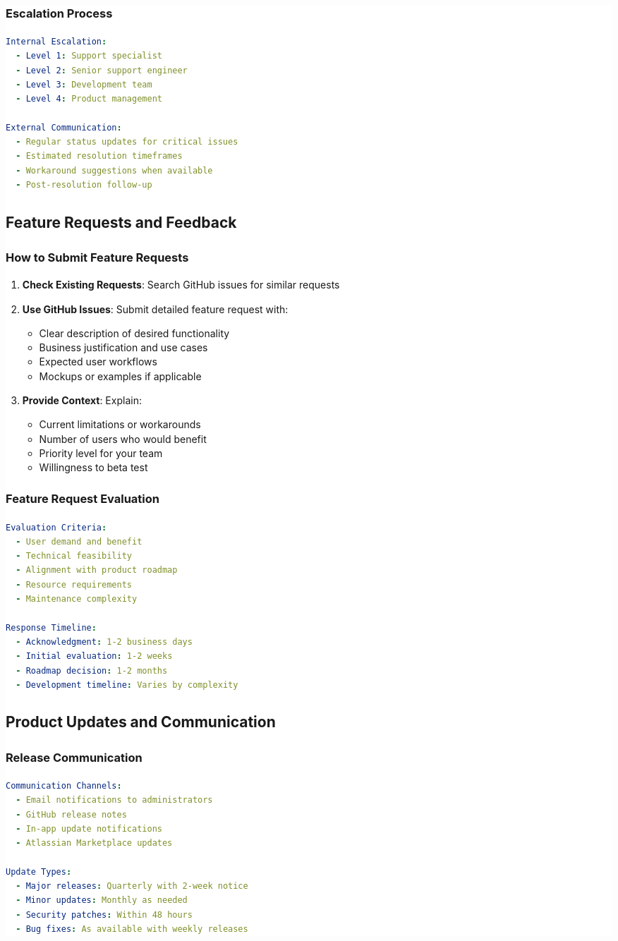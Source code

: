 ### Escalation Process
```yaml
Internal Escalation:
  - Level 1: Support specialist
  - Level 2: Senior support engineer
  - Level 3: Development team
  - Level 4: Product management

External Communication:
  - Regular status updates for critical issues
  - Estimated resolution timeframes
  - Workaround suggestions when available
  - Post-resolution follow-up
```

## Feature Requests and Feedback

### How to Submit Feature Requests
1. **Check Existing Requests**: Search GitHub issues for similar requests
2. **Use GitHub Issues**: Submit detailed feature request with:
   - Clear description of desired functionality
   - Business justification and use cases
   - Expected user workflows
   - Mockups or examples if applicable

3. **Provide Context**: Explain:
   - Current limitations or workarounds
   - Number of users who would benefit
   - Priority level for your team
   - Willingness to beta test

### Feature Request Evaluation
```yaml
Evaluation Criteria:
  - User demand and benefit
  - Technical feasibility
  - Alignment with product roadmap
  - Resource requirements
  - Maintenance complexity

Response Timeline:
  - Acknowledgment: 1-2 business days
  - Initial evaluation: 1-2 weeks
  - Roadmap decision: 1-2 months
  - Development timeline: Varies by complexity
```

## Product Updates and Communication

### Release Communication
```yaml
Communication Channels:
  - Email notifications to administrators
  - GitHub release notes
  - In-app update notifications
  - Atlassian Marketplace updates

Update Types:
  - Major releases: Quarterly with 2-week notice
  - Minor updates: Monthly as needed
  - Security patches: Within 48 hours
  - Bug fixes: As available with weekly releases
```